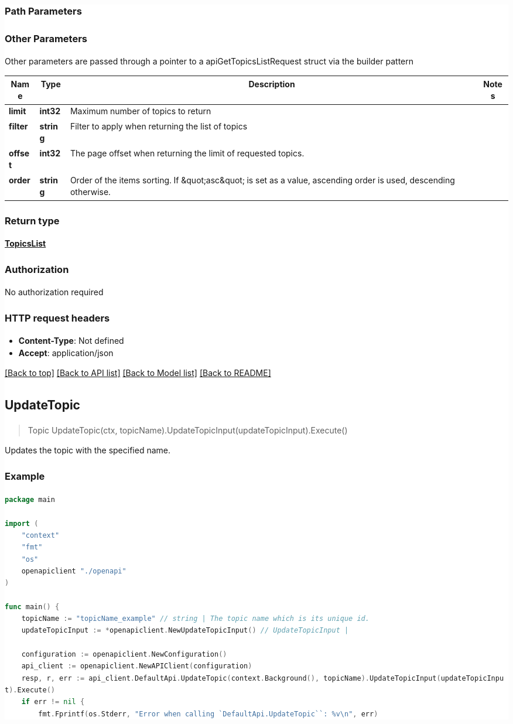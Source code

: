 ```go
```

### Path Parameters



### Other Parameters

Other parameters are passed through a pointer to a apiGetTopicsListRequest struct via the builder pattern


Name | Type | Description  | Notes
------------- | ------------- | ------------- | -------------
 **limit** | **int32** | Maximum number of topics to return | 
 **filter** | **string** | Filter to apply when returning the list of topics | 
 **offset** | **int32** | The page offset when returning  the limit of requested topics. | 
 **order** | **string** | Order of the items sorting. If \&quot;asc\&quot; is set as a value, ascending order is used, descending otherwise. | 

### Return type

[**TopicsList**](TopicsList.md)

### Authorization

No authorization required

### HTTP request headers

- **Content-Type**: Not defined
- **Accept**: application/json

[[Back to top]](#) [[Back to API list]](../README.md#documentation-for-api-endpoints)
[[Back to Model list]](../README.md#documentation-for-models)
[[Back to README]](../README.md)


## UpdateTopic

> Topic UpdateTopic(ctx, topicName).UpdateTopicInput(updateTopicInput).Execute()

Updates the topic with the specified name.



### Example

```go
package main

import (
    "context"
    "fmt"
    "os"
    openapiclient "./openapi"
)

func main() {
    topicName := "topicName_example" // string | The topic name which is its unique id.
    updateTopicInput := *openapiclient.NewUpdateTopicInput() // UpdateTopicInput | 

    configuration := openapiclient.NewConfiguration()
    api_client := openapiclient.NewAPIClient(configuration)
    resp, r, err := api_client.DefaultApi.UpdateTopic(context.Background(), topicName).UpdateTopicInput(updateTopicInput).Execute()
    if err != nil {
        fmt.Fprintf(os.Stderr, "Error when calling `DefaultApi.UpdateTopic``: %v\n", err)
```
